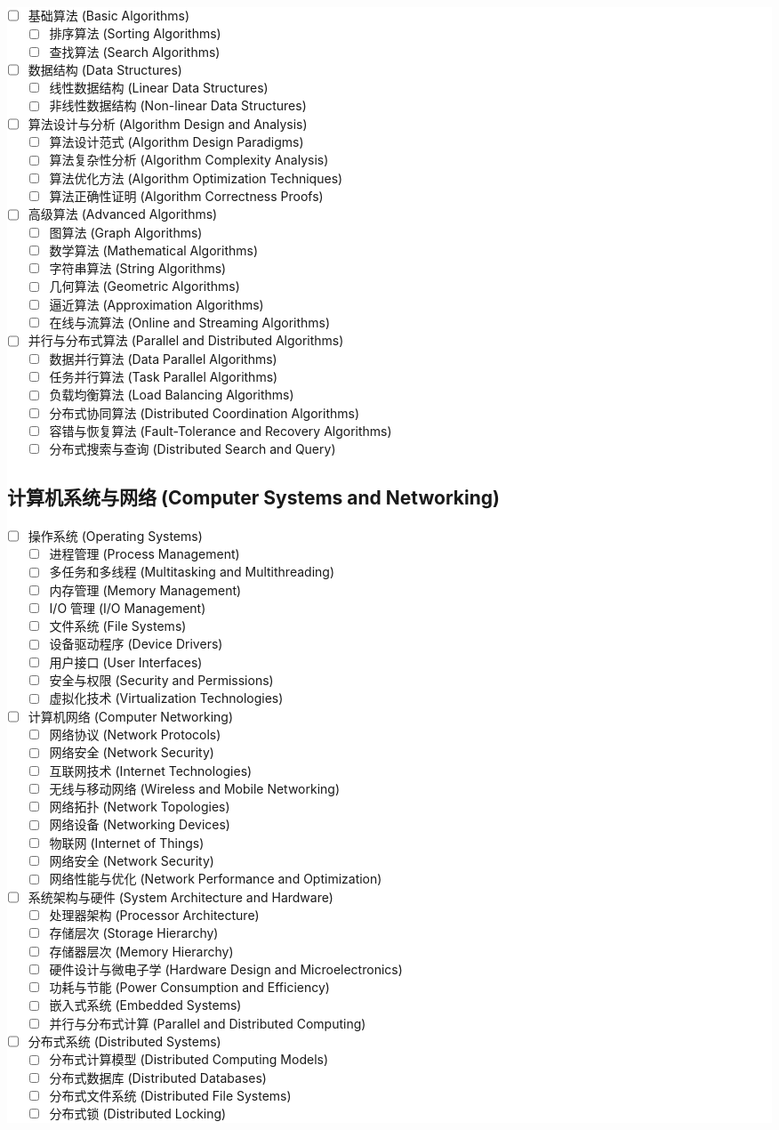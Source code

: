 - [ ] 基础算法 (Basic Algorithms)
    - [ ] 排序算法 (Sorting Algorithms)
    - [ ] 查找算法 (Search Algorithms)

- [ ] 数据结构 (Data Structures)
    - [ ] 线性数据结构 (Linear Data Structures)
    - [ ] 非线性数据结构 (Non-linear Data Structures)

- [ ] 算法设计与分析 (Algorithm Design and Analysis)
    - [ ] 算法设计范式 (Algorithm Design Paradigms)
    - [ ] 算法复杂性分析 (Algorithm Complexity Analysis)
    - [ ] 算法优化方法 (Algorithm Optimization Techniques)
    - [ ] 算法正确性证明 (Algorithm Correctness Proofs)

- [ ] 高级算法 (Advanced Algorithms)
    - [ ] 图算法 (Graph Algorithms)
    - [ ] 数学算法 (Mathematical Algorithms)
    - [ ] 字符串算法 (String Algorithms)
    - [ ] 几何算法 (Geometric Algorithms)
    - [ ] 逼近算法 (Approximation Algorithms)
    - [ ] 在线与流算法 (Online and Streaming Algorithms)

- [ ] 并行与分布式算法 (Parallel and Distributed Algorithms)
    - [ ] 数据并行算法 (Data Parallel Algorithms)
    - [ ] 任务并行算法 (Task Parallel Algorithms)
    - [ ] 负载均衡算法 (Load Balancing Algorithms)
    - [ ] 分布式协同算法 (Distributed Coordination Algorithms)
    - [ ] 容错与恢复算法 (Fault-Tolerance and Recovery Algorithms)
    - [ ] 分布式搜索与查询 (Distributed Search and Query)

## 计算机系统与网络 (Computer Systems and Networking)

- [ ] 操作系统 (Operating Systems)
    - [ ] 进程管理 (Process Management)
    - [ ] 多任务和多线程 (Multitasking and Multithreading)
    - [ ] 内存管理 (Memory Management)
    - [ ] I/O 管理 (I/O Management)
    - [ ] 文件系统 (File Systems)
    - [ ] 设备驱动程序 (Device Drivers)
    - [ ] 用户接口 (User Interfaces)
    - [ ] 安全与权限 (Security and Permissions)
    - [ ] 虚拟化技术 (Virtualization Technologies)
- [ ] 计算机网络 (Computer Networking)
    - [ ] 网络协议 (Network Protocols)
    - [ ] 网络安全 (Network Security)
    - [ ] 互联网技术 (Internet Technologies)
    - [ ] 无线与移动网络 (Wireless and Mobile Networking)
    - [ ] 网络拓扑 (Network Topologies)
    - [ ] 网络设备 (Networking Devices)
    - [ ] 物联网 (Internet of Things)
    - [ ] 网络安全 (Network Security)
    - [ ] 网络性能与优化 (Network Performance and Optimization)
- [ ] 系统架构与硬件 (System Architecture and Hardware)
    - [ ] 处理器架构 (Processor Architecture)
    - [ ] 存储层次 (Storage Hierarchy)
    - [ ] 存储器层次 (Memory Hierarchy)
    - [ ] 硬件设计与微电子学 (Hardware Design and Microelectronics)
    - [ ] 功耗与节能 (Power Consumption and Efficiency)
    - [ ] 嵌入式系统 (Embedded Systems)
    - [ ] 并行与分布式计算 (Parallel and Distributed Computing)
- [ ] 分布式系统 (Distributed Systems)
    - [ ] 分布式计算模型 (Distributed Computing Models)
    - [ ] 分布式数据库 (Distributed Databases)
    - [ ] 分布式文件系统 (Distributed File Systems)
    - [ ] 分布式锁 (Distributed Locking)